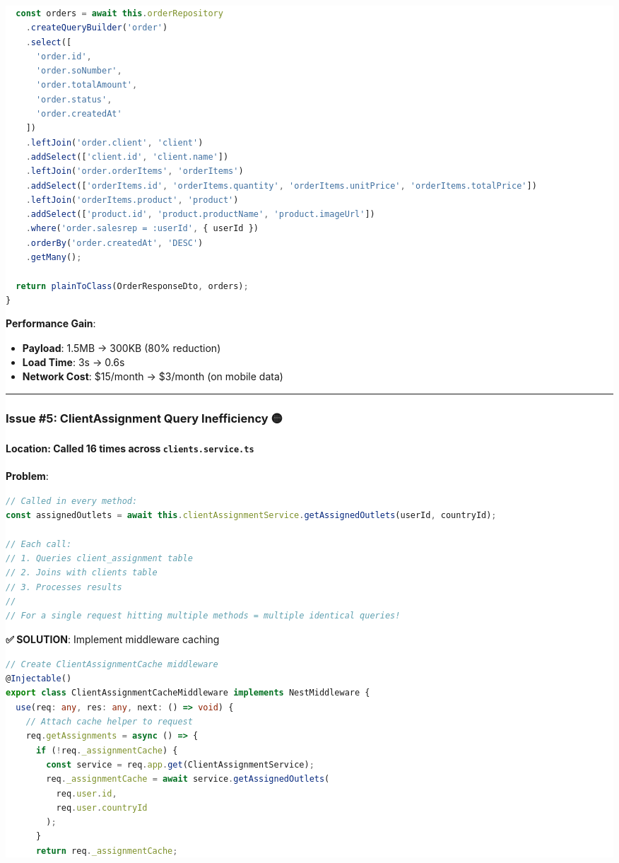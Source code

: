 ```typescript
  const orders = await this.orderRepository
    .createQueryBuilder('order')
    .select([
      'order.id',
      'order.soNumber',
      'order.totalAmount',
      'order.status',
      'order.createdAt'
    ])
    .leftJoin('order.client', 'client')
    .addSelect(['client.id', 'client.name'])
    .leftJoin('order.orderItems', 'orderItems')
    .addSelect(['orderItems.id', 'orderItems.quantity', 'orderItems.unitPrice', 'orderItems.totalPrice'])
    .leftJoin('orderItems.product', 'product')
    .addSelect(['product.id', 'product.productName', 'product.imageUrl'])
    .where('order.salesrep = :userId', { userId })
    .orderBy('order.createdAt', 'DESC')
    .getMany();
  
  return plainToClass(OrderResponseDto, orders);
}
```

**Performance Gain**:
- **Payload**: 1.5MB → 300KB (80% reduction)
- **Load Time**: 3s → 0.6s
- **Network Cost**: $15/month → $3/month (on mobile data)

---

### **Issue #5: ClientAssignment Query Inefficiency** 🟡

#### **Location**: Called 16 times across `clients.service.ts`

**Problem**:
```typescript
// Called in every method:
const assignedOutlets = await this.clientAssignmentService.getAssignedOutlets(userId, countryId);

// Each call:
// 1. Queries client_assignment table
// 2. Joins with clients table
// 3. Processes results
// 
// For a single request hitting multiple methods = multiple identical queries!
```

**✅ SOLUTION**: Implement middleware caching
```typescript
// Create ClientAssignmentCache middleware
@Injectable()
export class ClientAssignmentCacheMiddleware implements NestMiddleware {
  use(req: any, res: any, next: () => void) {
    // Attach cache helper to request
    req.getAssignments = async () => {
      if (!req._assignmentCache) {
        const service = req.app.get(ClientAssignmentService);
        req._assignmentCache = await service.getAssignedOutlets(
          req.user.id,
          req.user.countryId
        );
      }
      return req._assignmentCache;
```